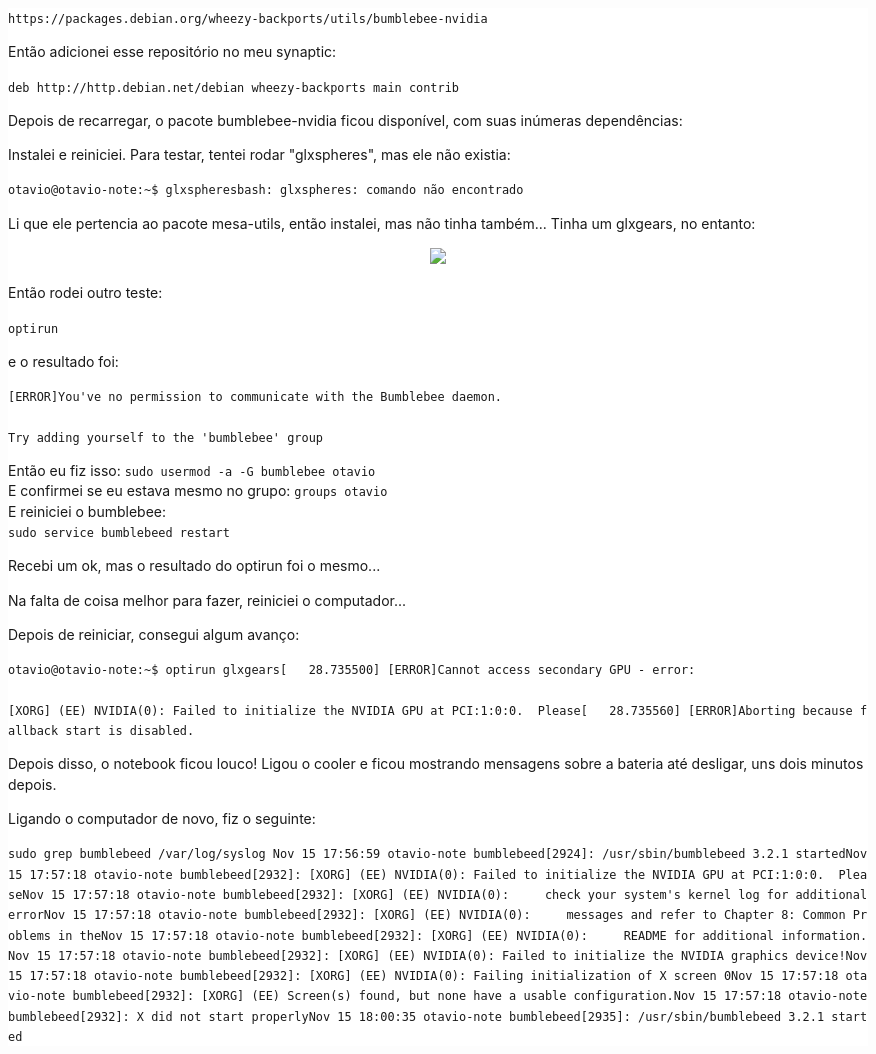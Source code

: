     https://packages.debian.org/wheezy-backports/utils/bumblebee-nvidia

Então adicionei esse repositório no meu synaptic:

    deb http://http.debian.net/debian wheezy-backports main contrib

Depois de recarregar, o pacote bumblebee-nvidia ficou disponível, com
suas inúmeras dependências:

Instalei e reiniciei. Para testar, tentei rodar "glxspheres", mas ele
não existia:

    otavio@otavio-note:~$ glxspheresbash: glxspheres: comando não encontrado

Li que ele pertencia ao pacote mesa-utils, então instalei, mas não tinha
também... Tinha um glxgears, no entanto:

<div class="separator" style="clear: both; text-align: center;">

[![](http://1.bp.blogspot.com/-fAcOFCHnDiI/VGkuoYEnCAI/AAAAAAAACW0/PLTP2Bp6gKE/s1600/glxgears.png)](http://1.bp.blogspot.com/-fAcOFCHnDiI/VGkuoYEnCAI/AAAAAAAACW0/PLTP2Bp6gKE/s1600/glxgears.png)

</div>

<div class="separator" style="clear: both; text-align: center;">

</div>

Então rodei outro teste:

    optirun

e o resultado foi:

    [ERROR]You've no permission to communicate with the Bumblebee daemon. 

    Try adding yourself to the 'bumblebee' group

Então eu fiz isso: `sudo usermod -a -G bumblebee otavio`  
E confirmei se eu estava mesmo no grupo: `groups otavio`  
E reiniciei o bumblebee:  
`sudo service bumblebeed restart`

Recebi um ok, mas o resultado do optirun foi o mesmo...

Na falta de coisa melhor para fazer, reiniciei o computador...

Depois de reiniciar, consegui algum avanço:

    otavio@otavio-note:~$ optirun glxgears[   28.735500] [ERROR]Cannot access secondary GPU - error: 

    [XORG] (EE) NVIDIA(0): Failed to initialize the NVIDIA GPU at PCI:1:0:0.  Please[   28.735560] [ERROR]Aborting because fallback start is disabled.

Depois disso, o notebook ficou louco! Ligou o cooler e ficou mostrando
mensagens sobre a bateria até desligar, uns dois minutos depois.

Ligando o computador de novo, fiz o seguinte:

    sudo grep bumblebeed /var/log/syslog Nov 15 17:56:59 otavio-note bumblebeed[2924]: /usr/sbin/bumblebeed 3.2.1 startedNov 15 17:57:18 otavio-note bumblebeed[2932]: [XORG] (EE) NVIDIA(0): Failed to initialize the NVIDIA GPU at PCI:1:0:0.  PleaseNov 15 17:57:18 otavio-note bumblebeed[2932]: [XORG] (EE) NVIDIA(0):     check your system's kernel log for additional errorNov 15 17:57:18 otavio-note bumblebeed[2932]: [XORG] (EE) NVIDIA(0):     messages and refer to Chapter 8: Common Problems in theNov 15 17:57:18 otavio-note bumblebeed[2932]: [XORG] (EE) NVIDIA(0):     README for additional information.Nov 15 17:57:18 otavio-note bumblebeed[2932]: [XORG] (EE) NVIDIA(0): Failed to initialize the NVIDIA graphics device!Nov 15 17:57:18 otavio-note bumblebeed[2932]: [XORG] (EE) NVIDIA(0): Failing initialization of X screen 0Nov 15 17:57:18 otavio-note bumblebeed[2932]: [XORG] (EE) Screen(s) found, but none have a usable configuration.Nov 15 17:57:18 otavio-note bumblebeed[2932]: X did not start properlyNov 15 18:00:35 otavio-note bumblebeed[2935]: /usr/sbin/bumblebeed 3.2.1 started

